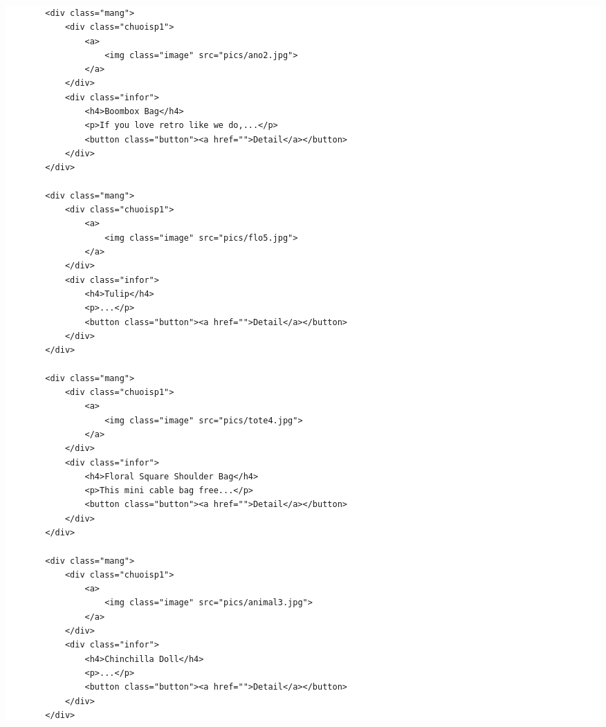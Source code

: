             <div class="mang">
                <div class="chuoisp1">
                    <a>
                        <img class="image" src="pics/ano2.jpg">
                    </a>
                </div>
                <div class="infor">
                    <h4>Boombox Bag</h4>                        
                    <p>If you love retro like we do,...</p>
                    <button class="button"><a href="">Detail</a></button>  
                </div>  
            </div>

            <div class="mang">
                <div class="chuoisp1">
                    <a>
                        <img class="image" src="pics/flo5.jpg">
                    </a>
                </div>
                <div class="infor">
                    <h4>Tulip</h4>                        
                    <p>...</p>
                    <button class="button"><a href="">Detail</a></button>  
                </div>  
            </div>
    
            <div class="mang">
                <div class="chuoisp1">
                    <a>
                        <img class="image" src="pics/tote4.jpg">
                    </a>
                </div>
                <div class="infor">
                    <h4>Floral Square Shoulder Bag</h4>                        
                    <p>This mini cable bag free...</p>
                    <button class="button"><a href="">Detail</a></button>  
                </div>  
            </div>
    
            <div class="mang">
                <div class="chuoisp1">
                    <a>
                        <img class="image" src="pics/animal3.jpg">
                    </a>
                </div>
                <div class="infor">
                    <h4>Chinchilla Doll</h4>
                    <p>...</p>
                    <button class="button"><a href="">Detail</a></button>  
                </div>  
            </div>

